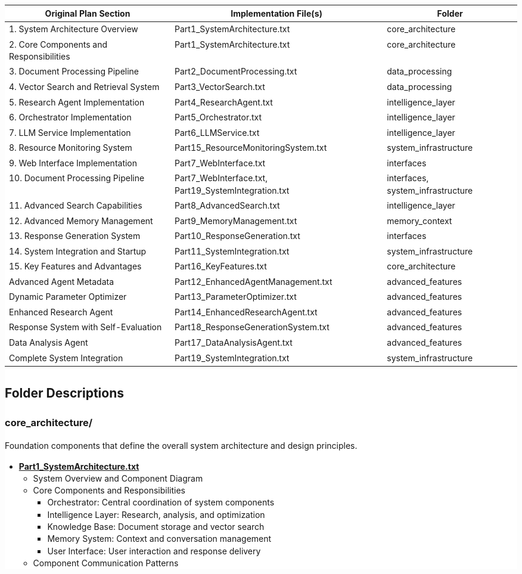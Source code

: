| Original Plan Section | Implementation File(s) | Folder |
|------------------------|------------------------|--------|
| 1. System Architecture Overview | Part1_SystemArchitecture.txt | core_architecture |
| 2. Core Components and Responsibilities | Part1_SystemArchitecture.txt | core_architecture |
| 3. Document Processing Pipeline | Part2_DocumentProcessing.txt | data_processing |
| 4. Vector Search and Retrieval System | Part3_VectorSearch.txt | data_processing |
| 5. Research Agent Implementation | Part4_ResearchAgent.txt | intelligence_layer |
| 6. Orchestrator Implementation | Part5_Orchestrator.txt | intelligence_layer |
| 7. LLM Service Implementation | Part6_LLMService.txt | intelligence_layer |
| 8. Resource Monitoring System | Part15_ResourceMonitoringSystem.txt | system_infrastructure |
| 9. Web Interface Implementation | Part7_WebInterface.txt | interfaces |
| 10. Document Processing Pipeline | Part7_WebInterface.txt, Part19_SystemIntegration.txt | interfaces, system_infrastructure |
| 11. Advanced Search Capabilities | Part8_AdvancedSearch.txt | intelligence_layer |
| 12. Advanced Memory Management | Part9_MemoryManagement.txt | memory_context |
| 13. Response Generation System | Part10_ResponseGeneration.txt | interfaces |
| 14. System Integration and Startup | Part11_SystemIntegration.txt | system_infrastructure |
| 15. Key Features and Advantages | Part16_KeyFeatures.txt | core_architecture |
| Advanced Agent Metadata | Part12_EnhancedAgentManagement.txt | advanced_features |
| Dynamic Parameter Optimizer | Part13_ParameterOptimizer.txt | advanced_features |
| Enhanced Research Agent | Part14_EnhancedResearchAgent.txt | advanced_features |
| Response System with Self-Evaluation | Part18_ResponseGenerationSystem.txt | advanced_features |
| Data Analysis Agent | Part17_DataAnalysisAgent.txt | advanced_features |
| Complete System Integration | Part19_SystemIntegration.txt | system_infrastructure |

## Folder Descriptions

### core_architecture/
Foundation components that define the overall system architecture and design principles.

- **[Part1_SystemArchitecture.txt](core_architecture/Part1_SystemArchitecture.txt)**
  - System Overview and Component Diagram
  - Core Components and Responsibilities
    - Orchestrator: Central coordination of system components
    - Intelligence Layer: Research, analysis, and optimization
    - Knowledge Base: Document storage and vector search
    - Memory System: Context and conversation management
    - User Interface: User interaction and response delivery
  - Component Communication Patterns
